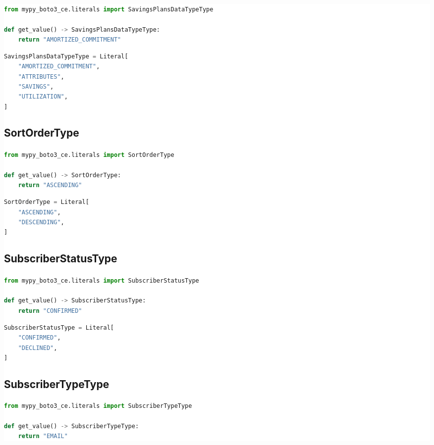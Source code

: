 ```python title="Usage Example"
from mypy_boto3_ce.literals import SavingsPlansDataTypeType

def get_value() -> SavingsPlansDataTypeType:
    return "AMORTIZED_COMMITMENT"
```

```python title="Definition"
SavingsPlansDataTypeType = Literal[
    "AMORTIZED_COMMITMENT",
    "ATTRIBUTES",
    "SAVINGS",
    "UTILIZATION",
]
```
## SortOrderType

```python title="Usage Example"
from mypy_boto3_ce.literals import SortOrderType

def get_value() -> SortOrderType:
    return "ASCENDING"
```

```python title="Definition"
SortOrderType = Literal[
    "ASCENDING",
    "DESCENDING",
]
```
## SubscriberStatusType

```python title="Usage Example"
from mypy_boto3_ce.literals import SubscriberStatusType

def get_value() -> SubscriberStatusType:
    return "CONFIRMED"
```

```python title="Definition"
SubscriberStatusType = Literal[
    "CONFIRMED",
    "DECLINED",
]
```
## SubscriberTypeType

```python title="Usage Example"
from mypy_boto3_ce.literals import SubscriberTypeType

def get_value() -> SubscriberTypeType:
    return "EMAIL"
```
